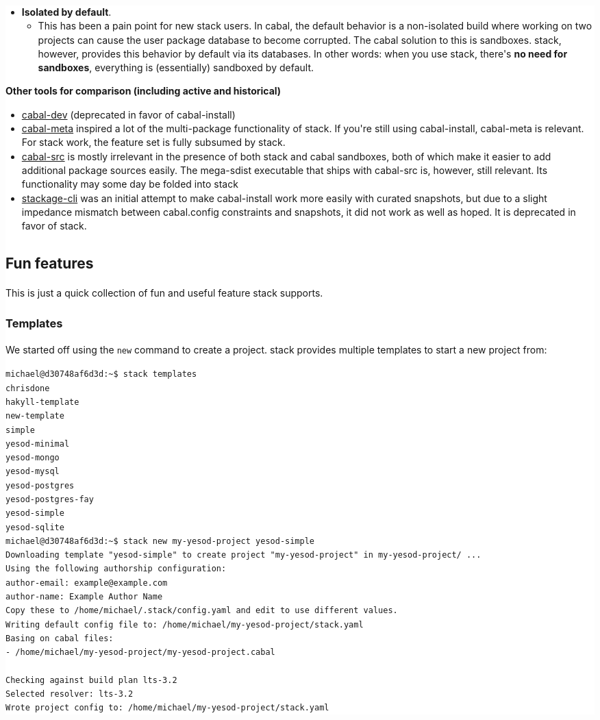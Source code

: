 * __Isolated by default__.
    * This has been a pain point for new stack users. In cabal, the
      default behavior is a non-isolated build where working on two projects can
      cause the user package database to become corrupted. The cabal solution to
      this is sandboxes. stack, however, provides this behavior by default via
      its databases. In other words: when you use stack, there's __no need for
      sandboxes__, everything is (essentially) sandboxed by default.

__Other tools for comparison (including active and historical)__

* [cabal-dev](https://hackage.haskell.org/package/cabal-dev) (deprecated in favor of cabal-install)
* [cabal-meta](https://hackage.haskell.org/package/cabal-meta) inspired a lot of the multi-package functionality of stack. If you're still using cabal-install, cabal-meta is relevant. For stack work, the feature set is fully subsumed by stack.
* [cabal-src](https://hackage.haskell.org/package/cabal-src) is mostly irrelevant in the presence of both stack and cabal sandboxes, both of which make it easier to add additional package sources easily. The mega-sdist executable that ships with cabal-src is, however, still relevant. Its functionality may some day be folded into stack
* [stackage-cli](https://hackage.haskell.org/package/stackage-cli) was an initial attempt to make cabal-install work more easily with curated snapshots, but due to a slight impedance mismatch between cabal.config constraints and snapshots, it did not work as well as hoped. It is deprecated in favor of stack.


## Fun features

This is just a quick collection of fun and useful feature stack supports.

### Templates

We started off using the `new` command to create a project. stack provides
multiple templates to start a new project from:

```
michael@d30748af6d3d:~$ stack templates
chrisdone
hakyll-template
new-template
simple
yesod-minimal
yesod-mongo
yesod-mysql
yesod-postgres
yesod-postgres-fay
yesod-simple
yesod-sqlite
michael@d30748af6d3d:~$ stack new my-yesod-project yesod-simple
Downloading template "yesod-simple" to create project "my-yesod-project" in my-yesod-project/ ...
Using the following authorship configuration:
author-email: example@example.com
author-name: Example Author Name
Copy these to /home/michael/.stack/config.yaml and edit to use different values.
Writing default config file to: /home/michael/my-yesod-project/stack.yaml
Basing on cabal files:
- /home/michael/my-yesod-project/my-yesod-project.cabal

Checking against build plan lts-3.2
Selected resolver: lts-3.2
Wrote project config to: /home/michael/my-yesod-project/stack.yaml
```
